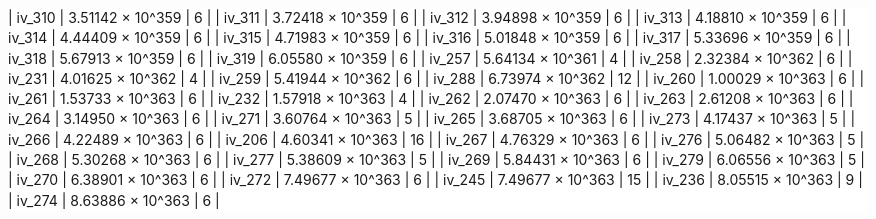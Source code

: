 | iv_310 | 3.51142 × 10^359 | 6 |
| iv_311 | 3.72418 × 10^359 | 6 |
| iv_312 | 3.94898 × 10^359 | 6 |
| iv_313 | 4.18810 × 10^359 | 6 |
| iv_314 | 4.44409 × 10^359 | 6 |
| iv_315 | 4.71983 × 10^359 | 6 |
| iv_316 | 5.01848 × 10^359 | 6 |
| iv_317 | 5.33696 × 10^359 | 6 |
| iv_318 | 5.67913 × 10^359 | 6 |
| iv_319 | 6.05580 × 10^359 | 6 |
| iv_257 | 5.64134 × 10^361 | 4 |
| iv_258 | 2.32384 × 10^362 | 6 |
| iv_231 | 4.01625 × 10^362 | 4 |
| iv_259 | 5.41944 × 10^362 | 6 |
| iv_288 | 6.73974 × 10^362 | 12 |
| iv_260 | 1.00029 × 10^363 | 6 |
| iv_261 | 1.53733 × 10^363 | 6 |
| iv_232 | 1.57918 × 10^363 | 4 |
| iv_262 | 2.07470 × 10^363 | 6 |
| iv_263 | 2.61208 × 10^363 | 6 |
| iv_264 | 3.14950 × 10^363 | 6 |
| iv_271 | 3.60764 × 10^363 | 5 |
| iv_265 | 3.68705 × 10^363 | 6 |
| iv_273 | 4.17437 × 10^363 | 5 |
| iv_266 | 4.22489 × 10^363 | 6 |
| iv_206 | 4.60341 × 10^363 | 16 |
| iv_267 | 4.76329 × 10^363 | 6 |
| iv_276 | 5.06482 × 10^363 | 5 |
| iv_268 | 5.30268 × 10^363 | 6 |
| iv_277 | 5.38609 × 10^363 | 5 |
| iv_269 | 5.84431 × 10^363 | 6 |
| iv_279 | 6.06556 × 10^363 | 5 |
| iv_270 | 6.38901 × 10^363 | 6 |
| iv_272 | 7.49677 × 10^363 | 6 |
| iv_245 | 7.49677 × 10^363 | 15 |
| iv_236 | 8.05515 × 10^363 | 9 |
| iv_274 | 8.63886 × 10^363 | 6 |